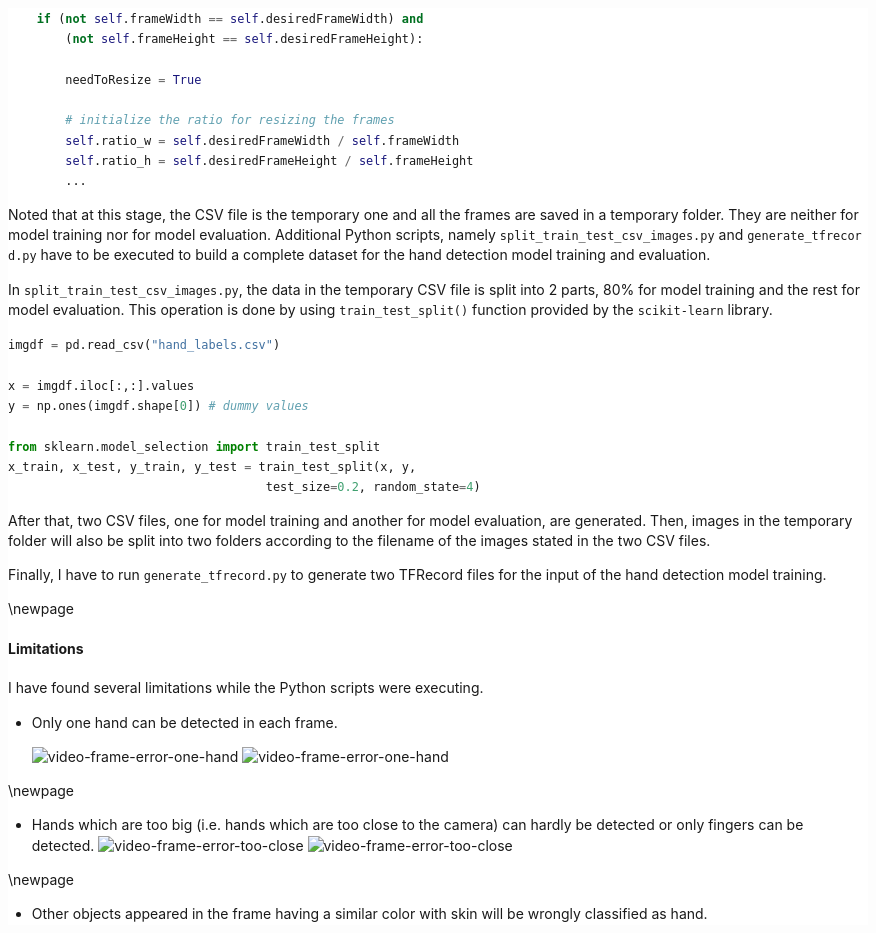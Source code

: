 ```python
	if (not self.frameWidth == self.desiredFrameWidth) and
		(not self.frameHeight == self.desiredFrameHeight):
		
	    needToResize = True
	    
        # initialize the ratio for resizing the frames
        self.ratio_w = self.desiredFrameWidth / self.frameWidth
        self.ratio_h = self.desiredFrameHeight / self.frameHeight
        ...
```
Noted that at this stage, the CSV file is the temporary one and all the frames are saved in a temporary folder. They are neither for model training nor for model evaluation. Additional Python scripts, namely `split_train_test_csv_images.py` and `generate_tfrecord.py` have to be executed to build a complete dataset for the hand detection model training and evaluation.

In `split_train_test_csv_images.py`, the data in the temporary CSV file is split into 2 parts, 80% for model training and the rest for model evaluation. This operation is done by using `train_test_split()` function provided by the `scikit-learn` library.
```python
imgdf = pd.read_csv("hand_labels.csv")

x = imgdf.iloc[:,:].values
y = np.ones(imgdf.shape[0]) # dummy values

from sklearn.model_selection import train_test_split
x_train, x_test, y_train, y_test = train_test_split(x, y,
									test_size=0.2, random_state=4)
```
After that, two CSV files, one for model training and another for model evaluation, are generated. Then, images in the temporary folder will also be  split into two folders according to the filename of the images stated in the two CSV files.

Finally, I have to run `generate_tfrecord.py` to generate two TFRecord files for the input of the hand detection model training.

\newpage

#### Limitations
I have found several limitations while the Python scripts were executing.

- Only one hand can be detected in each frame.

	![video-frame-error-one-hand](https://lh3.googleusercontent.com/jtaiN--dj8B3zmrw1i-7kFktdOgfKziHYiItmOSvmMBKziBe03KOoQzMp725T51aR0MEzM6Gj6l7=s330 "video-frame-error-one-hand") ![video-frame-error-one-hand](https://lh3.googleusercontent.com/zqRW8K0wgu1bhmj2Jp_X5uNXjej2ibRBpMvqAkZtwT1r8X7cVdTZQfMiWnnWgBt0pX8h7ujEumfO=s300 "video-frame-error-one-hand-2")
	
\newpage

- Hands which are too big (i.e. hands which are too close to the camera) can hardly be detected or only fingers can be detected.
	![video-frame-error-too-close](https://lh3.googleusercontent.com/KcxKLXVEk9pyUzNFApWdNjsPOvWVViVpamyhvkiFPvupVvzy5Zo0w_mJYx4SYB2MKBMvpJutsMGc=s320 "video-frame-error-too-close") ![video-frame-error-too-close](https://lh3.googleusercontent.com/M1R6hsMjL5jFKfz8r86KGPV4GxSAAv0NENW7Is9iNqAPm_Op2U-t1vOLeYSrz-kToTRzxpkAJtuW=s320 "video-frame-error-too-close-2")

\newpage

- Other objects appeared in the frame having a similar color with skin will be wrongly classified as hand.
